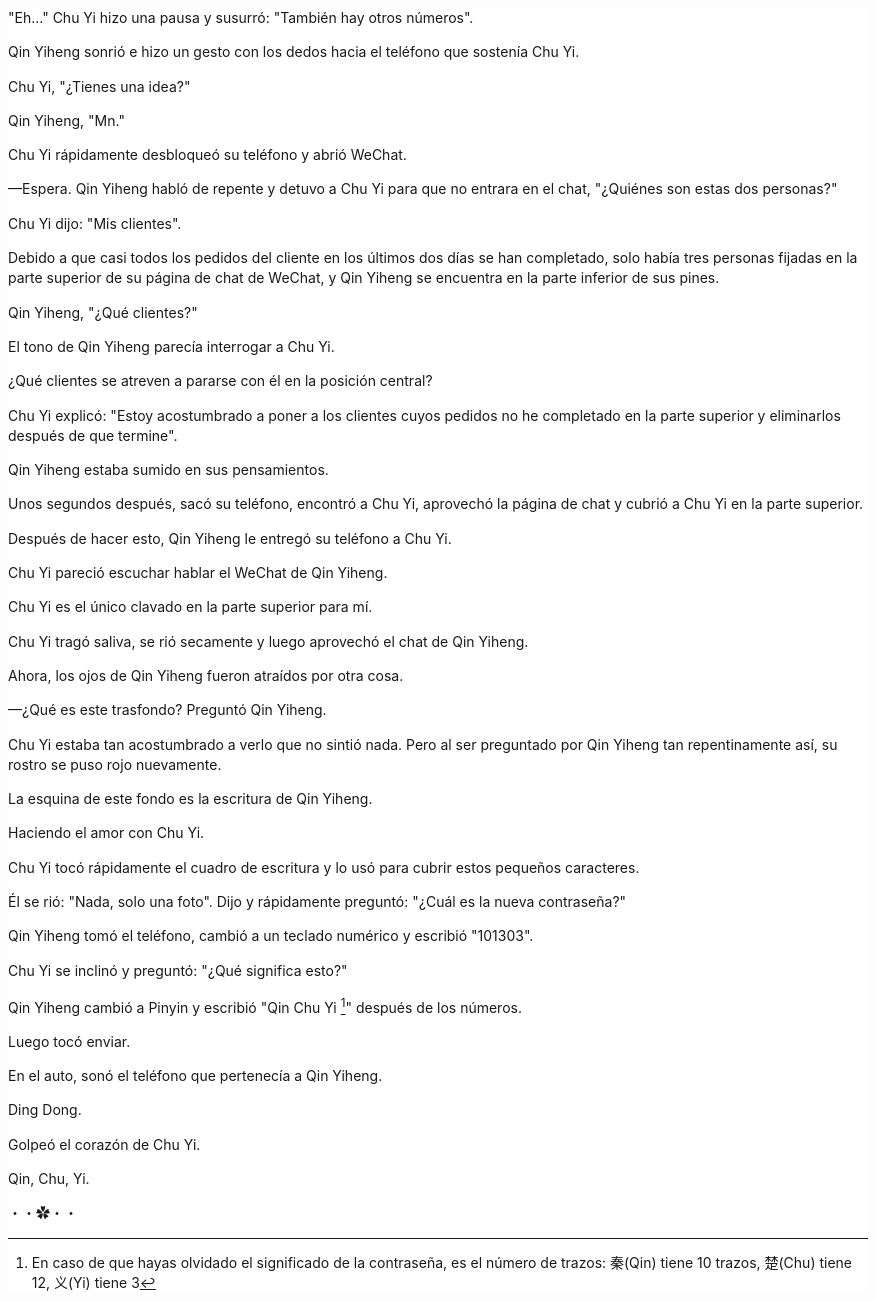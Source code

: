 "Eh..." Chu Yi hizo una pausa y susurró: "También hay otros números".

Qin Yiheng sonrió e hizo un gesto con los dedos hacia el teléfono que sostenía Chu Yi.

Chu Yi, "¿Tienes una idea?"

Qin Yiheng, "Mn."

Chu Yi rápidamente desbloqueó su teléfono y abrió WeChat.

—Espera. Qin Yiheng habló de repente y detuvo a Chu Yi para que no entrara en el chat, "¿Quiénes son estas dos personas?"

Chu Yi dijo: "Mis clientes".

Debido a que casi todos los pedidos del cliente en los últimos dos días se han completado, solo había tres personas fijadas en la parte superior de su página de chat de WeChat, y Qin Yiheng se encuentra en la parte inferior de sus pines.

Qin Yiheng, "¿Qué clientes?"

El tono de Qin Yiheng parecía interrogar a Chu Yi.

¿Qué clientes se atreven a pararse con él en la posición central?

Chu Yi explicó: "Estoy acostumbrado a poner a los clientes cuyos pedidos no he completado en la parte superior y eliminarlos después de que termine".

Qin Yiheng estaba sumido en sus pensamientos.

Unos segundos después, sacó su teléfono, encontró a Chu Yi, aprovechó la página de chat y cubrió a Chu Yi en la parte superior.

Después de hacer esto, Qin Yiheng le entregó su teléfono a Chu Yi.

Chu Yi pareció escuchar hablar el WeChat de Qin Yiheng.

Chu Yi es el único clavado en la parte superior para mí.

Chu Yi tragó saliva, se rió secamente y luego aprovechó el chat de Qin Yiheng.

Ahora, los ojos de Qin Yiheng fueron atraídos por otra cosa.

—¿Qué es este trasfondo? Preguntó Qin Yiheng.

Chu Yi estaba tan acostumbrado a verlo que no sintió nada. Pero al ser preguntado por Qin Yiheng tan repentinamente así, su rostro se puso rojo nuevamente.

La esquina de este fondo es la escritura de Qin Yiheng.

Haciendo el amor con Chu Yi.

Chu Yi tocó rápidamente el cuadro de escritura y lo usó para cubrir estos pequeños caracteres.

Él se rió: "Nada, solo una foto". Dijo y rápidamente preguntó: "¿Cuál es la nueva contraseña?"

Qin Yiheng tomó el teléfono, cambió a un teclado numérico y escribió "101303".

Chu Yi se inclinó y preguntó: "¿Qué significa esto?"

Qin Yiheng cambió a Pinyin y escribió "Qin Chu Yi [^1]" después de los números.

Luego tocó enviar.

En el auto, sonó el teléfono que pertenecía a Qin Yiheng.

Ding Dong.

Golpeó el corazón de Chu Yi.

Qin, Chu, Yi.

・・✿・・

[^1]: En caso de que hayas olvidado el significado de la contraseña, es el número de trazos: 秦(Qin) tiene 10 trazos, 楚(Chu) tiene 12, 义(Yi) tiene 3





